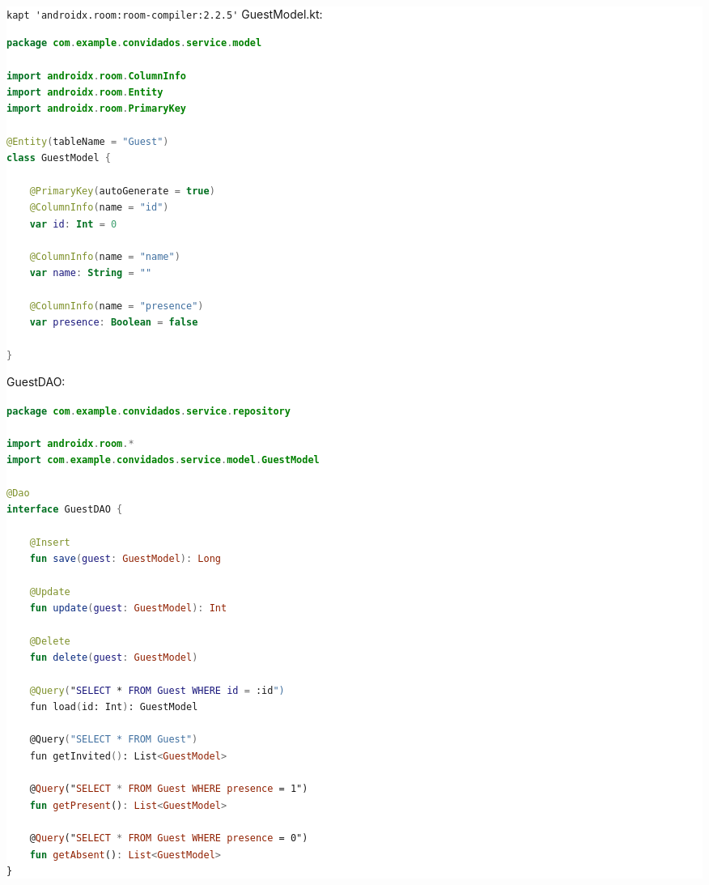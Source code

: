 `kapt 'androidx.room:room-compiler:2.2.5'`
GuestModel.kt:
```kotlin
package com.example.convidados.service.model

import androidx.room.ColumnInfo
import androidx.room.Entity
import androidx.room.PrimaryKey

@Entity(tableName = "Guest")
class GuestModel {

    @PrimaryKey(autoGenerate = true)
    @ColumnInfo(name = "id")
    var id: Int = 0

    @ColumnInfo(name = "name")
    var name: String = ""

    @ColumnInfo(name = "presence")
    var presence: Boolean = false

}
```

GuestDAO:
```kotlin
package com.example.convidados.service.repository

import androidx.room.*
import com.example.convidados.service.model.GuestModel

@Dao
interface GuestDAO {

    @Insert
    fun save(guest: GuestModel): Long

    @Update
    fun update(guest: GuestModel): Int

    @Delete
    fun delete(guest: GuestModel)

    @Query("SELECT * FROM Guest WHERE id = :id")
    fun load(id: Int): GuestModel

    @Query("SELECT * FROM Guest")
    fun getInvited(): List<GuestModel>

    @Query("SELECT * FROM Guest WHERE presence = 1")
    fun getPresent(): List<GuestModel>

    @Query("SELECT * FROM Guest WHERE presence = 0")
    fun getAbsent(): List<GuestModel>
}
```
